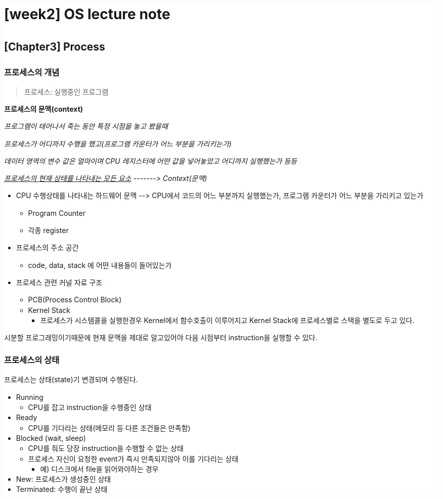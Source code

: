 # [week2] OS lecture note 

## [Chapter3] Process
### 프로세스의 개념

>  프로세스: 실행중인 프로그램



**프로세스의 문맥(context)**

*프로그램이 태어나서 죽는 동안  특정 시점을 놓고 봤을때* 

*프로세스가 어디까지 수행을 했고(프로그램 카운터가 어느 부분을 가리키는가)*

*데이터 영역의 변수 값은 얼마이며 CPU 레지스터에 어떤 값을 넣어놓았고 어디까지 실행했는가 등등*

*<u>프로세스의 현재 상태를 나타내는 모든 요소</u> -------> Context(문맥)*



+ CPU 수행상태를 나타내는 하드웨어 문맥
  --> CPU에서 코드의 어느 부분까지 실행했는가, 프로그램 카운터가 어느 부분을 가리키고 있는가

  + Program Counter

  + 각종 register

    

+ 프로세스의 주소 공간

  + code, data, stack 에 어떤 내용들이 들어있는가

+ 프로세스 관련 커널 자료 구조

  + PCB(Process Control Block)
  + Kernel Stack
    + 프로세스가 시스템콜을 실행한경우 Kernel에서 함수호출이 이루어지고 Kernel Stack에 프로세스별로 스택을 별도로 두고 있다. 



시분할 프로그래밍이기때문에 현재 문맥을 제대로 알고있어야 다음 시점부터 instruction을 실행할 수 있다. 



### 프로세스의 상태

프로세스는 상태(state)기 변경되며 수행된다.

+ Running
  + CPU를 잡고 instruction을 수행중인 상태
+ Ready
  + CPU를 기다리는 상태(메모리 등 다른 조건들은 만족함)
+ Blocked (wait, sleep)
  + CPU를 줘도 당장 instruction을 수행할 수 없는 상태
  + 프로세스 자신이 요청한 event가 즉시 만족되지않아 이를 기다리는 상태
    + 예) 디스크에서 file을 읽어와야하는 경우
+ New: 프로세스가 생성중인 상태
+ Terminated: 수행이 끝난 상태
